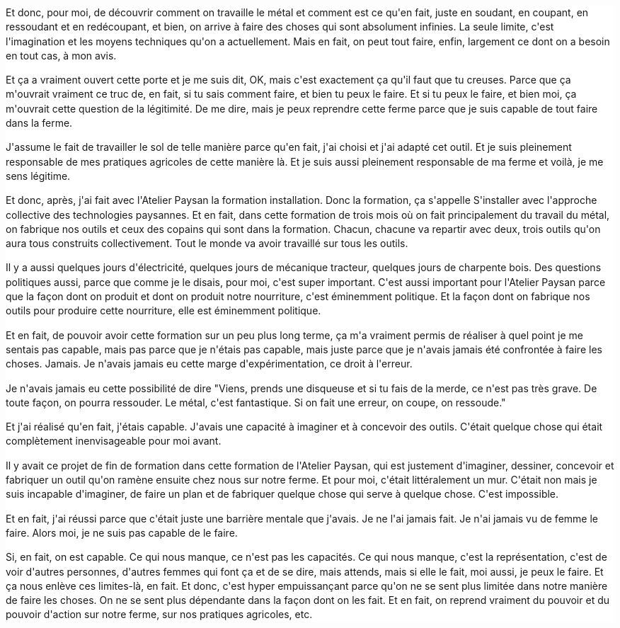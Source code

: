 Et donc, pour moi, de découvrir comment on travaille le métal et comment est ce qu'en fait, juste en soudant, en coupant, en ressoudant et en redécoupant, et bien, on arrive à faire des choses qui sont absolument infinies. La seule limite, c'est l'imagination et les moyens techniques qu'on a actuellement. Mais en fait, on peut tout faire, enfin, largement ce dont on a besoin en tout cas, à mon avis.

Et ça a vraiment ouvert cette porte et je me suis dit, OK, mais c'est exactement ça qu'il faut que tu creuses. Parce que ça m'ouvrait vraiment ce truc de, en fait, si tu sais comment faire, et bien tu peux le faire. Et si tu peux le faire, et bien moi, ça m'ouvrait cette question de la légitimité. De me dire, mais je peux reprendre cette ferme parce que je suis capable de tout faire dans la ferme.

J'assume le fait de travailler le sol de telle manière parce qu'en fait, j'ai choisi et j'ai adapté cet outil. Et je suis pleinement responsable de mes pratiques agricoles de cette manière là. Et je suis aussi pleinement responsable de ma ferme et voilà, je me sens légitime.

Et donc, après, j'ai fait avec l'Atelier Paysan la formation installation. Donc la formation, ça s'appelle S'installer avec l'approche collective des technologies paysannes. Et en fait, dans cette formation de trois mois où on fait principalement du travail du métal, on fabrique nos outils et ceux des copains qui sont dans la formation. Chacun, chacune va repartir avec deux, trois outils qu'on aura tous construits collectivement. Tout le monde va avoir travaillé sur tous les outils.

Il y a aussi quelques jours d'électricité, quelques jours de mécanique tracteur, quelques jours de charpente bois. Des questions politiques aussi, parce que comme je le disais, pour moi, c'est super important. C'est aussi important pour l'Atelier Paysan parce que la façon dont on produit et dont on produit notre nourriture, c'est éminemment politique. Et la façon dont on fabrique nos outils pour produire cette nourriture, elle est éminemment politique.

Et en fait, de pouvoir avoir cette formation sur un peu plus long terme, ça m'a vraiment permis de réaliser à quel point je me sentais pas capable, mais pas parce que je n'étais pas capable, mais juste parce que je n'avais jamais été confrontée à faire les choses. Jamais. Je n'avais jamais eu cette marge d'expérimentation, ce droit à l'erreur.

Je n'avais jamais eu cette possibilité de dire "Viens, prends une disqueuse et si tu fais de la merde, ce n'est pas très grave. De toute façon, on pourra ressouder. Le métal, c'est fantastique. Si on fait une erreur, on coupe, on ressoude."

Et j'ai réalisé qu'en fait, j'étais capable. J'avais une capacité à imaginer et à concevoir des outils. C'était quelque chose qui était complètement inenvisageable pour moi avant.

Il y avait ce projet de fin de formation dans cette formation de l'Atelier Paysan, qui est justement d'imaginer, dessiner, concevoir et fabriquer un outil qu'on ramène ensuite chez nous sur notre ferme. Et pour moi, c'était littéralement un mur. C'était non mais je suis incapable d'imaginer, de faire un plan et de fabriquer quelque chose qui serve à quelque chose. C'est impossible.

Et en fait, j'ai réussi parce que c'était juste une barrière mentale que j'avais. Je ne l'ai jamais fait. Je n'ai jamais vu de femme le faire. Alors moi, je ne suis pas capable de le faire.

Si, en fait, on est capable. Ce qui nous manque, ce n'est pas les capacités. Ce qui nous manque, c'est la représentation, c'est de voir d'autres personnes, d'autres femmes qui font ça et de se dire, mais attends, mais si elle le fait, moi aussi, je peux le faire. Et ça nous enlève ces limites-là, en fait. Et donc, c'est hyper empuissançant parce qu'on ne se sent plus limitée dans notre manière de faire les choses. On ne se sent plus dépendante dans la façon dont on les fait. Et en fait, on reprend vraiment du pouvoir et du pouvoir d'action sur notre ferme, sur nos pratiques agricoles, etc.

